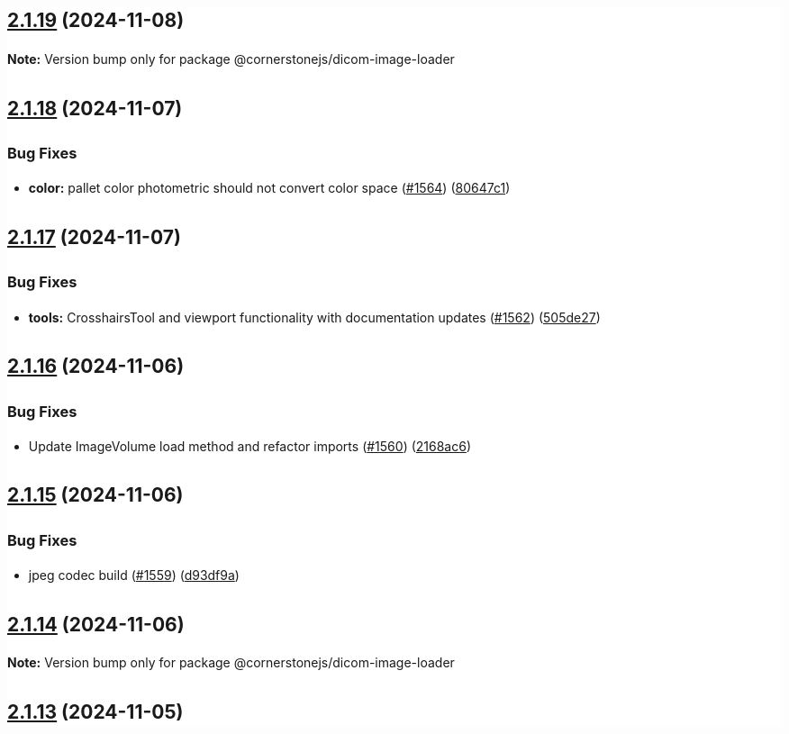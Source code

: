 ## [2.1.19](https://github.com/cornerstonejs/cornerstone3D/compare/v2.1.18...v2.1.19) (2024-11-08)

**Note:** Version bump only for package @cornerstonejs/dicom-image-loader

## [2.1.18](https://github.com/cornerstonejs/cornerstone3D/compare/v2.1.17...v2.1.18) (2024-11-07)

### Bug Fixes

- **color:** pallet color photometric should not convert color space ([#1564](https://github.com/cornerstonejs/cornerstone3D/issues/1564)) ([80647c1](https://github.com/cornerstonejs/cornerstone3D/commit/80647c180b09e607e3786c7c3717e4a4d3e40e90))

## [2.1.17](https://github.com/cornerstonejs/cornerstone3D/compare/v2.1.16...v2.1.17) (2024-11-07)

### Bug Fixes

- **tools:** CrosshairsTool and viewport functionality with documentation updates ([#1562](https://github.com/cornerstonejs/cornerstone3D/issues/1562)) ([505de27](https://github.com/cornerstonejs/cornerstone3D/commit/505de27a1dde45d3caa26d90f0ed6507c53ddcc4))

## [2.1.16](https://github.com/cornerstonejs/cornerstone3D/compare/v2.1.15...v2.1.16) (2024-11-06)

### Bug Fixes

- Update ImageVolume load method and refactor imports ([#1560](https://github.com/cornerstonejs/cornerstone3D/issues/1560)) ([2168ac6](https://github.com/cornerstonejs/cornerstone3D/commit/2168ac6e0a5f0cf5f5d9abbcb7e3abd26455167f))

## [2.1.15](https://github.com/cornerstonejs/cornerstone3D/compare/v2.1.14...v2.1.15) (2024-11-06)

### Bug Fixes

- jpeg codec build ([#1559](https://github.com/cornerstonejs/cornerstone3D/issues/1559)) ([d93df9a](https://github.com/cornerstonejs/cornerstone3D/commit/d93df9a197fb4be3d88205f5f6412c73b1d040f3))

## [2.1.14](https://github.com/cornerstonejs/cornerstone3D/compare/v2.1.13...v2.1.14) (2024-11-06)

**Note:** Version bump only for package @cornerstonejs/dicom-image-loader

## [2.1.13](https://github.com/cornerstonejs/cornerstone3D/compare/v2.1.12...v2.1.13) (2024-11-05)
